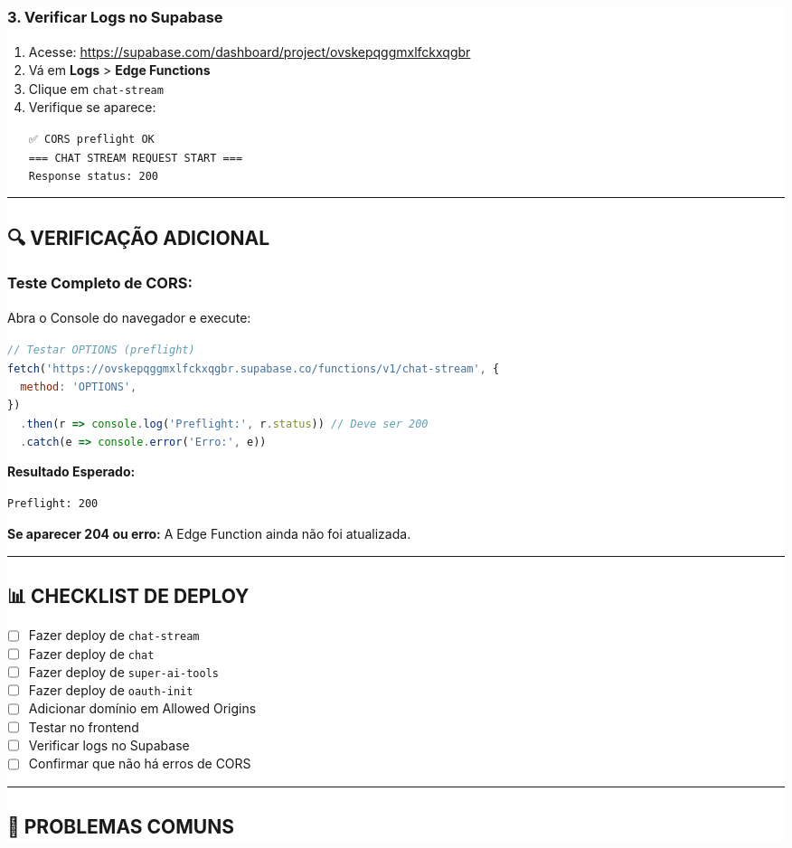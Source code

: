 ### **3. Verificar Logs no Supabase**

1. Acesse: https://supabase.com/dashboard/project/ovskepqggmxlfckxqgbr
2. Vá em **Logs** > **Edge Functions**
3. Clique em `chat-stream`
4. Verifique se aparece:
   ```
   ✅ CORS preflight OK
   === CHAT STREAM REQUEST START ===
   Response status: 200
   ```

---

## 🔍 VERIFICAÇÃO ADICIONAL

### **Teste Completo de CORS:**

Abra o Console do navegador e execute:

```javascript
// Testar OPTIONS (preflight)
fetch('https://ovskepqggmxlfckxqgbr.supabase.co/functions/v1/chat-stream', {
  method: 'OPTIONS',
})
  .then(r => console.log('Preflight:', r.status)) // Deve ser 200
  .catch(e => console.error('Erro:', e))
```

**Resultado Esperado:**
```
Preflight: 200
```

**Se aparecer 204 ou erro:** A Edge Function ainda não foi atualizada.

---

## 📊 CHECKLIST DE DEPLOY

- [ ] Fazer deploy de `chat-stream`
- [ ] Fazer deploy de `chat`
- [ ] Fazer deploy de `super-ai-tools`
- [ ] Fazer deploy de `oauth-init`
- [ ] Adicionar domínio em Allowed Origins
- [ ] Testar no frontend
- [ ] Verificar logs no Supabase
- [ ] Confirmar que não há erros de CORS

---

## 🚨 PROBLEMAS COMUNS
